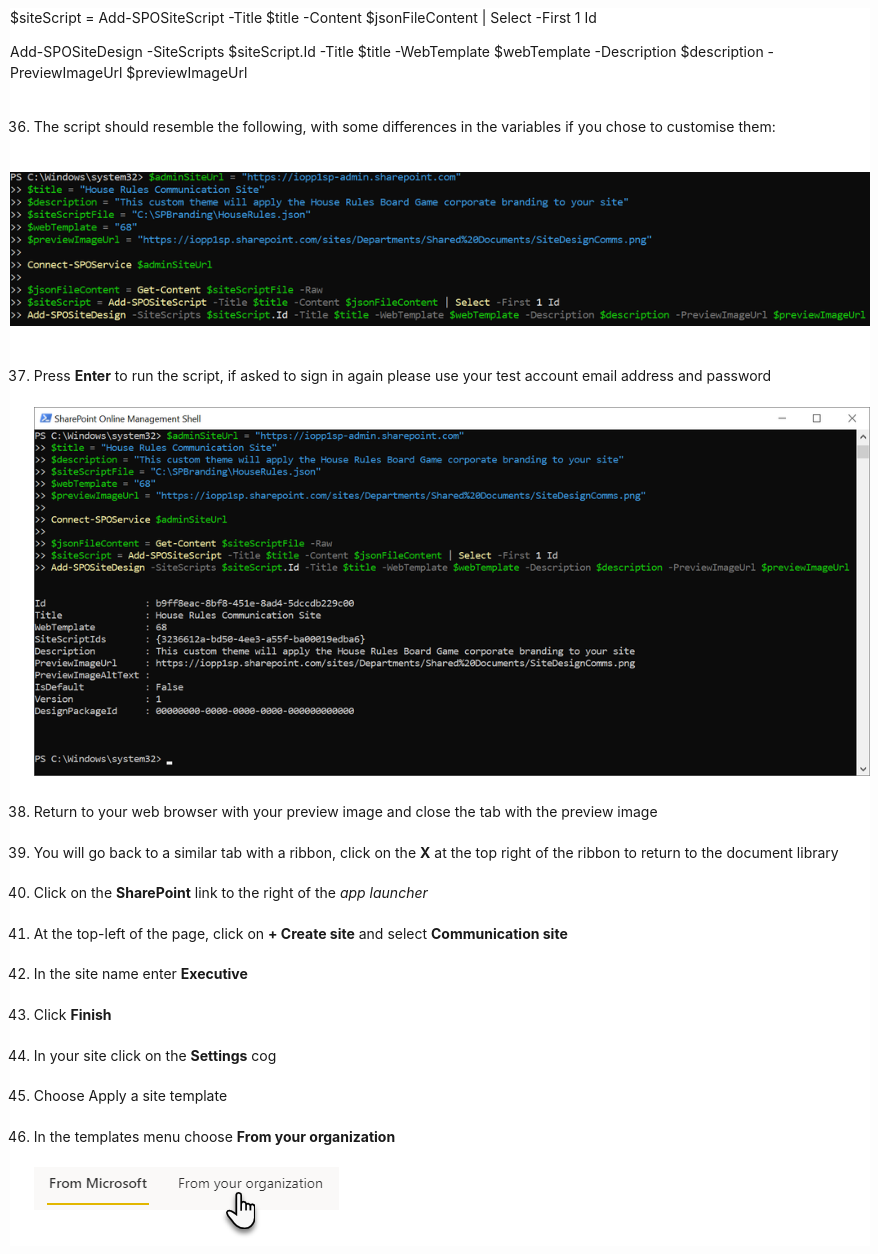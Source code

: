 <p class="block_23">$siteScript = Add-SPOSiteScript -Title $title -Content $jsonFileContent | Select -First 1 Id</p>
<p class="block_23">Add-SPOSiteDesign -SiteScripts $siteScript.Id -Title $title -WebTemplate $webTemplate -Description $description -PreviewImageUrl $previewImageUrl<br class="calibre6"/> </p>
<ol class="list_">
<li class="block_15" value="36">The script should resemble the following, with some differences in the variables if you chose to customise them:</li>
</ol>
<p class="block_24"><br class="calibre6"/><img alt="Image" class="calibre78" src="https://raw.githubusercontent.com/WebucatorTraining/skillable/main/55281/epub/images/image76.png"/><br class="calibre6"/> </p>
<ol class="list_">
<li class="block_15" value="37">Press <b class="calibre5">Enter</b> to run the script, if asked to sign in again please use your test account email address and password<br class="calibre6"/><br class="calibre6"/><img alt="Image" class="calibre79" src="https://raw.githubusercontent.com/WebucatorTraining/skillable/main/55281/epub/images/image77.png"/><br class="calibre6"/> </li>
<li class="block_15">Return to your web browser with your preview image and close the tab with the preview image<br class="calibre6"/> </li>
<li class="block_15">You will go back to a similar tab with a ribbon, click on the <b class="calibre5">X</b> at the top right of the ribbon to return to the document library<br class="calibre6"/> </li>
<li class="block_15">Click on the <b class="calibre5">SharePoint</b> link to the right of the <i class="calibre7">app launcher</i><br class="calibre6"/> </li>
<li class="block_15">At the top-left of the page, click on <b class="calibre5">+ Create site</b> and select <b class="calibre5">Communication site</b><br class="calibre6"/> </li>
<li class="block_15">In the site name enter <b class="calibre5">Executive</b><br class="calibre6"/> </li>
<li class="block_15">Click <b class="calibre5">Finish</b><br class="calibre6"/> </li>
<li class="block_15">In your site click on the <b class="calibre5">Settings</b> cog<br class="calibre6"/> </li>
<li class="block_15">Choose Apply a site template<br class="calibre6"/> </li>
<li class="block_15">In the templates menu choose <b class="calibre5">From your organization</b><br class="calibre6"/><br class="calibre6"/><img alt="P408#yIS1" class="calibre80" src="https://raw.githubusercontent.com/WebucatorTraining/skillable/main/55281/epub/images/image-28.png"/></li>